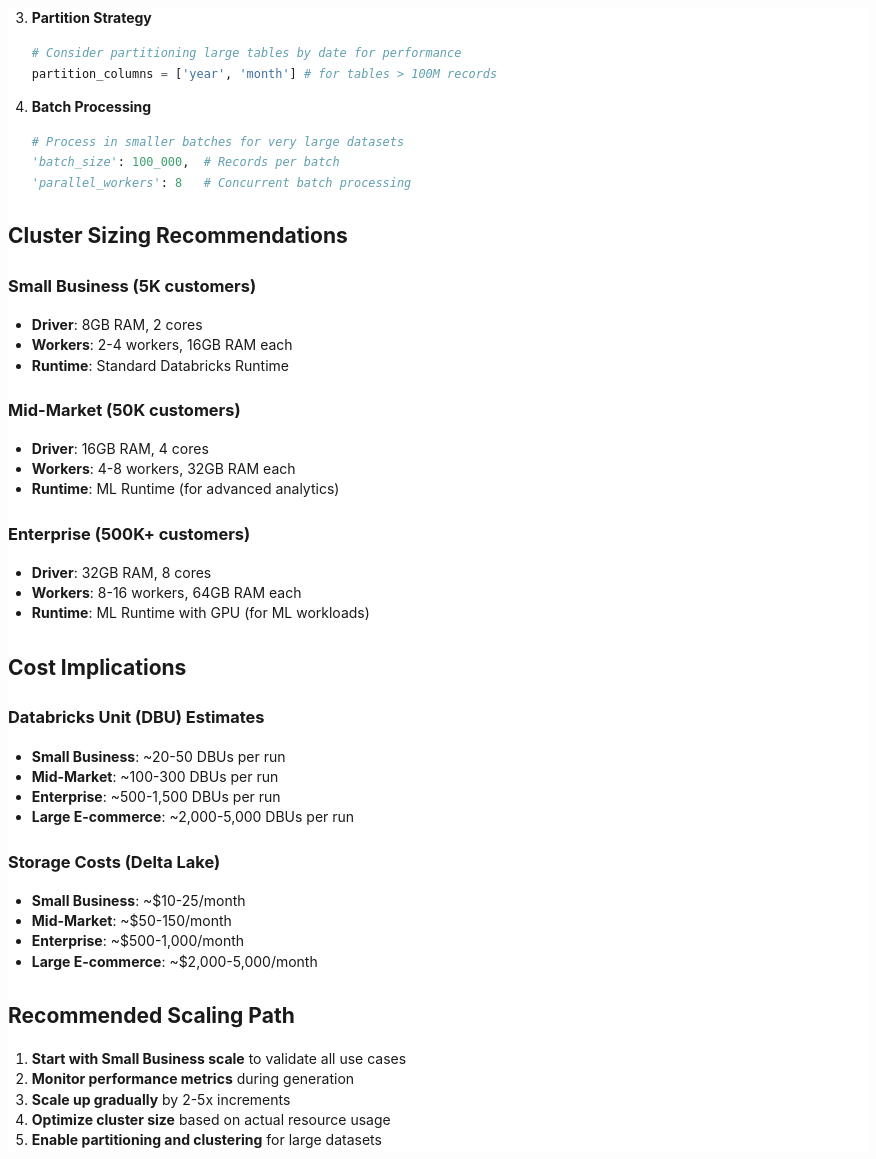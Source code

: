 3. **Partition Strategy**
   ```python
   # Consider partitioning large tables by date for performance
   partition_columns = ['year', 'month'] # for tables > 100M records
   ```

4. **Batch Processing**
   ```python
   # Process in smaller batches for very large datasets
   'batch_size': 100_000,  # Records per batch
   'parallel_workers': 8   # Concurrent batch processing
   ```

## Cluster Sizing Recommendations

### Small Business (5K customers)
- **Driver**: 8GB RAM, 2 cores
- **Workers**: 2-4 workers, 16GB RAM each
- **Runtime**: Standard Databricks Runtime

### Mid-Market (50K customers)
- **Driver**: 16GB RAM, 4 cores
- **Workers**: 4-8 workers, 32GB RAM each
- **Runtime**: ML Runtime (for advanced analytics)

### Enterprise (500K+ customers)
- **Driver**: 32GB RAM, 8 cores
- **Workers**: 8-16 workers, 64GB RAM each
- **Runtime**: ML Runtime with GPU (for ML workloads)

## Cost Implications

### Databricks Unit (DBU) Estimates
- **Small Business**: ~20-50 DBUs per run
- **Mid-Market**: ~100-300 DBUs per run
- **Enterprise**: ~500-1,500 DBUs per run
- **Large E-commerce**: ~2,000-5,000 DBUs per run

### Storage Costs (Delta Lake)
- **Small Business**: ~$10-25/month
- **Mid-Market**: ~$50-150/month
- **Enterprise**: ~$500-1,000/month
- **Large E-commerce**: ~$2,000-5,000/month

## Recommended Scaling Path

1. **Start with Small Business scale** to validate all use cases
2. **Monitor performance metrics** during generation
3. **Scale up gradually** by 2-5x increments
4. **Optimize cluster size** based on actual resource usage
5. **Enable partitioning and clustering** for large datasets
